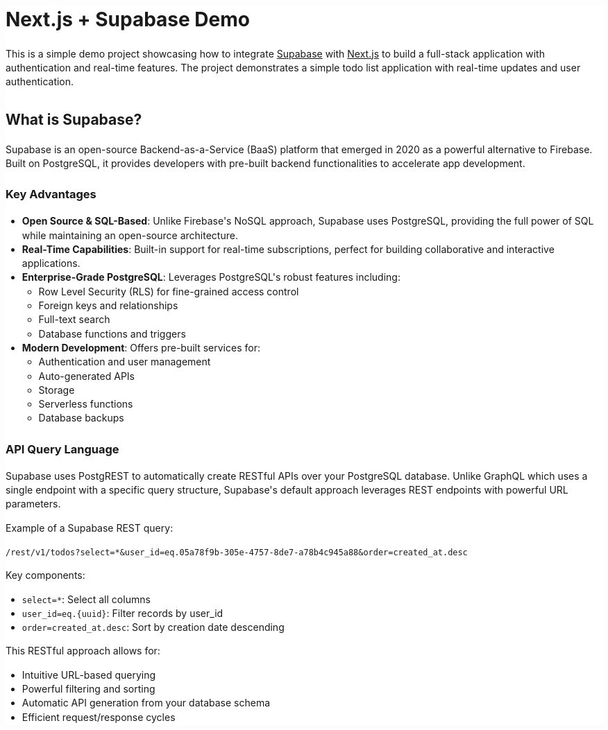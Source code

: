 # Next.js + Supabase Demo

This is a simple demo project showcasing how to integrate [Supabase](https://supabase.com) with [Next.js](https://nextjs.org) to build a full-stack application with authentication and real-time features. The project demonstrates a simple todo list application with real-time updates and user authentication.

## What is Supabase?

Supabase is an open-source Backend-as-a-Service (BaaS) platform that emerged in 2020 as a powerful alternative to Firebase. Built on PostgreSQL, it provides developers with pre-built backend functionalities to accelerate app development.

### Key Advantages

- **Open Source & SQL-Based**: Unlike Firebase's NoSQL approach, Supabase uses PostgreSQL, providing the full power of SQL while maintaining an open-source architecture.
- **Real-Time Capabilities**: Built-in support for real-time subscriptions, perfect for building collaborative and interactive applications.
- **Enterprise-Grade PostgreSQL**: Leverages PostgreSQL's robust features including:
  - Row Level Security (RLS) for fine-grained access control
  - Foreign keys and relationships
  - Full-text search
  - Database functions and triggers
- **Modern Development**: Offers pre-built services for:
  - Authentication and user management
  - Auto-generated APIs
  - Storage
  - Serverless functions
  - Database backups

### API Query Language

Supabase uses PostgREST to automatically create RESTful APIs over your PostgreSQL database. Unlike GraphQL which uses a single endpoint with a specific query structure, Supabase's default approach leverages REST endpoints with powerful URL parameters.

Example of a Supabase REST query:
```
/rest/v1/todos?select=*&user_id=eq.05a78f9b-305e-4757-8de7-a78b4c945a88&order=created_at.desc
```

Key components:
- `select=*`: Select all columns
- `user_id=eq.{uuid}`: Filter records by user_id
- `order=created_at.desc`: Sort by creation date descending

This RESTful approach allows for:
- Intuitive URL-based querying
- Powerful filtering and sorting
- Automatic API generation from your database schema
- Efficient request/response cycles
